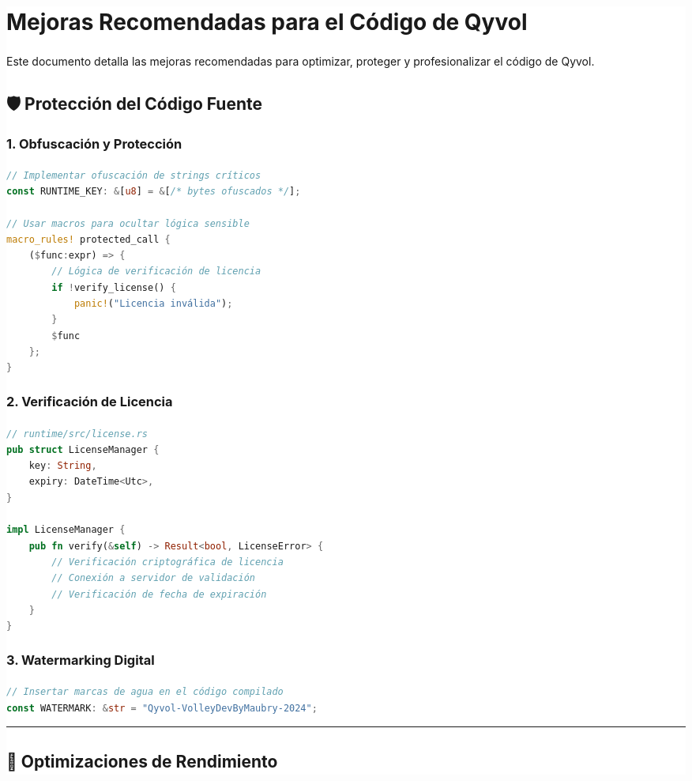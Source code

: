 # Mejoras Recomendadas para el Código de Qyvol

Este documento detalla las mejoras recomendadas para optimizar, proteger y profesionalizar el código de Qyvol.

## 🛡️ Protección del Código Fuente

### 1. **Obfuscación y Protección**
```rust
// Implementar ofuscación de strings críticos
const RUNTIME_KEY: &[u8] = &[/* bytes ofuscados */];

// Usar macros para ocultar lógica sensible
macro_rules! protected_call {
    ($func:expr) => {
        // Lógica de verificación de licencia
        if !verify_license() {
            panic!("Licencia inválida");
        }
        $func
    };
}
```

### 2. **Verificación de Licencia**
```rust
// runtime/src/license.rs
pub struct LicenseManager {
    key: String,
    expiry: DateTime<Utc>,
}

impl LicenseManager {
    pub fn verify(&self) -> Result<bool, LicenseError> {
        // Verificación criptográfica de licencia
        // Conexión a servidor de validación
        // Verificación de fecha de expiración
    }
}
```

### 3. **Watermarking Digital**
```rust
// Insertar marcas de agua en el código compilado
const WATERMARK: &str = "Qyvol-VolleyDevByMaubry-2024";
```

---

## 🚀 Optimizaciones de Rendimiento
